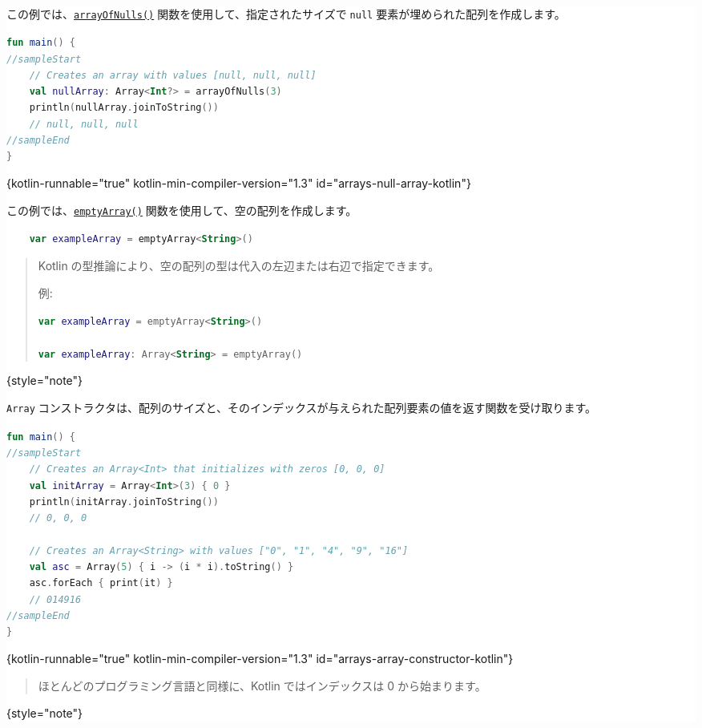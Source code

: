 この例では、[`arrayOfNulls()`](https://kotlinlang.org/api/latest/jvm/stdlib/kotlin/array-of-nulls.html#kotlin$arrayOfNulls(kotlin.Int)) 関数を使用して、指定されたサイズで `null` 要素が埋められた配列を作成します。

```kotlin
fun main() {
//sampleStart
    // Creates an array with values [null, null, null]
    val nullArray: Array<Int?> = arrayOfNulls(3)
    println(nullArray.joinToString())
    // null, null, null
//sampleEnd
}
```
{kotlin-runnable="true" kotlin-min-compiler-version="1.3" id="arrays-null-array-kotlin"}

この例では、[`emptyArray()`](https://kotlinlang.org/api/latest/jvm/stdlib/kotlin/empty-array.html) 関数を使用して、空の配列を作成します。

```kotlin
    var exampleArray = emptyArray<String>()
```

> Kotlin の型推論により、空の配列の型は代入の左辺または右辺で指定できます。
>
> 例:
> ```Kotlin
> var exampleArray = emptyArray<String>()
> 
> var exampleArray: Array<String> = emptyArray()
>```
>
{style="note"}

`Array` コンストラクタは、配列のサイズと、そのインデックスが与えられた配列要素の値を返す関数を受け取ります。

```kotlin
fun main() {
//sampleStart
    // Creates an Array<Int> that initializes with zeros [0, 0, 0]
    val initArray = Array<Int>(3) { 0 }
    println(initArray.joinToString())
    // 0, 0, 0

    // Creates an Array<String> with values ["0", "1", "4", "9", "16"]
    val asc = Array(5) { i -> (i * i).toString() }
    asc.forEach { print(it) }
    // 014916
//sampleEnd
}
```
{kotlin-runnable="true" kotlin-min-compiler-version="1.3" id="arrays-array-constructor-kotlin"}

> ほとんどのプログラミング言語と同様に、Kotlin ではインデックスは 0 から始まります。
>
{style="note"}


[//]: # (title: 配列)